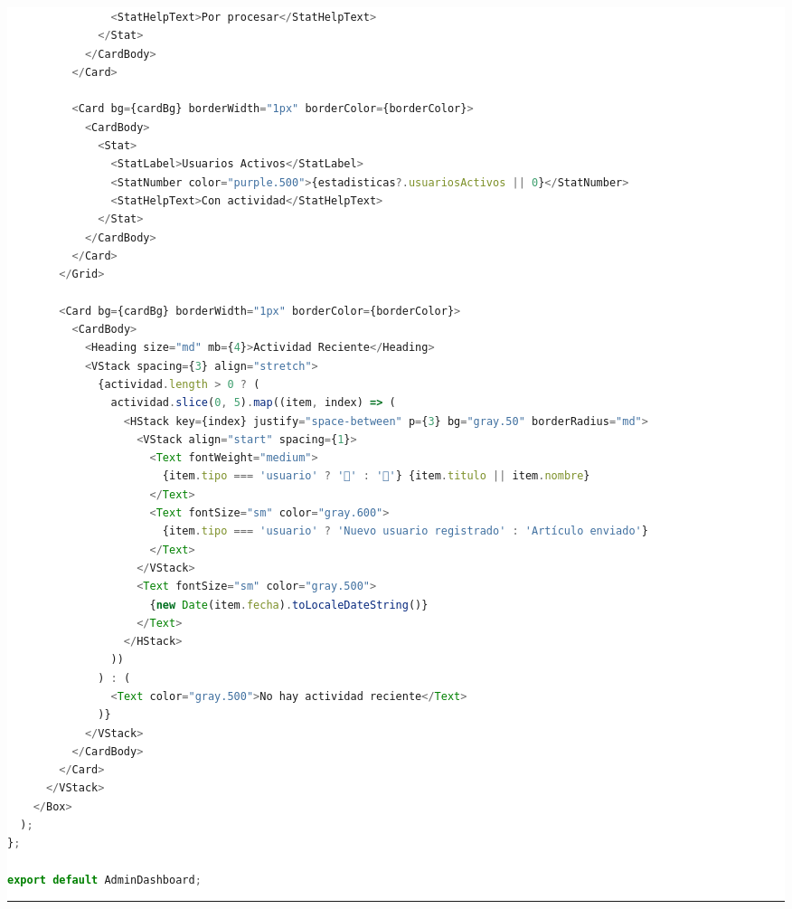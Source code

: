 ```javascript
                <StatHelpText>Por procesar</StatHelpText>
              </Stat>
            </CardBody>
          </Card>

          <Card bg={cardBg} borderWidth="1px" borderColor={borderColor}>
            <CardBody>
              <Stat>
                <StatLabel>Usuarios Activos</StatLabel>
                <StatNumber color="purple.500">{estadisticas?.usuariosActivos || 0}</StatNumber>
                <StatHelpText>Con actividad</StatHelpText>
              </Stat>
            </CardBody>
          </Card>
        </Grid>

        <Card bg={cardBg} borderWidth="1px" borderColor={borderColor}>
          <CardBody>
            <Heading size="md" mb={4}>Actividad Reciente</Heading>
            <VStack spacing={3} align="stretch">
              {actividad.length > 0 ? (
                actividad.slice(0, 5).map((item, index) => (
                  <HStack key={index} justify="space-between" p={3} bg="gray.50" borderRadius="md">
                    <VStack align="start" spacing={1}>
                      <Text fontWeight="medium">
                        {item.tipo === 'usuario' ? '👤' : '📄'} {item.titulo || item.nombre}
                      </Text>
                      <Text fontSize="sm" color="gray.600">
                        {item.tipo === 'usuario' ? 'Nuevo usuario registrado' : 'Artículo enviado'}
                      </Text>
                    </VStack>
                    <Text fontSize="sm" color="gray.500">
                      {new Date(item.fecha).toLocaleDateString()}
                    </Text>
                  </HStack>
                ))
              ) : (
                <Text color="gray.500">No hay actividad reciente</Text>
              )}
            </VStack>
          </CardBody>
        </Card>
      </VStack>
    </Box>
  );
};

export default AdminDashboard;
```

---
